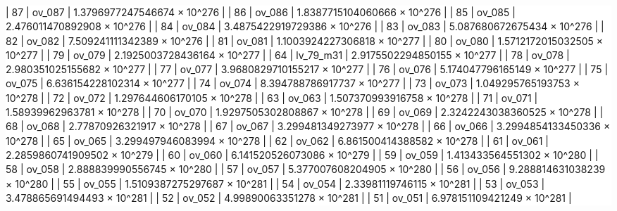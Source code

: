 | 87 | ov_087 | 1.3796977247546674 × 10^276 |
| 86 | ov_086 | 1.8387715104060666 × 10^276 |
| 85 | ov_085 | 2.476011470892908 × 10^276 |
| 84 | ov_084 | 3.4875422919729386 × 10^276 |
| 83 | ov_083 | 5.087680672675434 × 10^276 |
| 82 | ov_082 | 7.509241111342389 × 10^276 |
| 81 | ov_081 | 1.1003924227306818 × 10^277 |
| 80 | ov_080 | 1.5712172015032505 × 10^277 |
| 79 | ov_079 | 2.1925003728436164 × 10^277 |
| 64 | lv_79_m31 | 2.9175502294850155 × 10^277 |
| 78 | ov_078 | 2.980351025155682 × 10^277 |
| 77 | ov_077 | 3.9680829710155217 × 10^277 |
| 76 | ov_076 | 5.174047796165149 × 10^277 |
| 75 | ov_075 | 6.636154228102314 × 10^277 |
| 74 | ov_074 | 8.394788786917737 × 10^277 |
| 73 | ov_073 | 1.049295765193753 × 10^278 |
| 72 | ov_072 | 1.297644606170105 × 10^278 |
| 63 | ov_063 | 1.507370993916758 × 10^278 |
| 71 | ov_071 | 1.58939962963781 × 10^278 |
| 70 | ov_070 | 1.9297505302808867 × 10^278 |
| 69 | ov_069 | 2.3242243038360525 × 10^278 |
| 68 | ov_068 | 2.77870926321917 × 10^278 |
| 67 | ov_067 | 3.299481349273977 × 10^278 |
| 66 | ov_066 | 3.2994854133450336 × 10^278 |
| 65 | ov_065 | 3.299497946083994 × 10^278 |
| 62 | ov_062 | 6.861500414388582 × 10^278 |
| 61 | ov_061 | 2.2859860741909502 × 10^279 |
| 60 | ov_060 | 6.141520526073086 × 10^279 |
| 59 | ov_059 | 1.413433564551302 × 10^280 |
| 58 | ov_058 | 2.888839990556745 × 10^280 |
| 57 | ov_057 | 5.377007608204905 × 10^280 |
| 56 | ov_056 | 9.288814631038239 × 10^280 |
| 55 | ov_055 | 1.5109387275297687 × 10^281 |
| 54 | ov_054 | 2.33981119746115 × 10^281 |
| 53 | ov_053 | 3.478865691494493 × 10^281 |
| 52 | ov_052 | 4.99890063351278 × 10^281 |
| 51 | ov_051 | 6.978151109421249 × 10^281 |